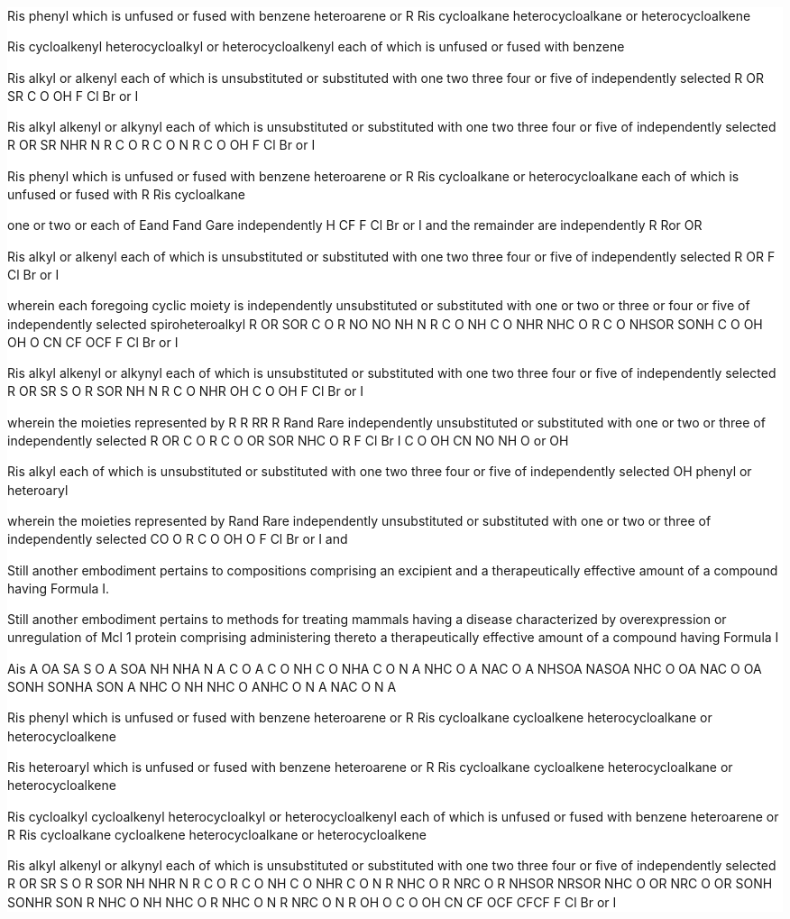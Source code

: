 Ris phenyl which is unfused or fused with benzene heteroarene or R Ris cycloalkane heterocycloalkane or heterocycloalkene 

Ris cycloalkenyl heterocycloalkyl or heterocycloalkenyl each of which is unfused or fused with benzene 

Ris alkyl or alkenyl each of which is unsubstituted or substituted with one two three four or five of independently selected R OR SR C O OH F Cl Br or I 

Ris alkyl alkenyl or alkynyl each of which is unsubstituted or substituted with one two three four or five of independently selected R OR SR NHR N R C O R C O N R C O OH F Cl Br or I 

Ris phenyl which is unfused or fused with benzene heteroarene or R Ris cycloalkane or heterocycloalkane each of which is unfused or fused with R Ris cycloalkane 

one or two or each of Eand Fand Gare independently H CF F Cl Br or I and the remainder are independently R Ror OR 

Ris alkyl or alkenyl each of which is unsubstituted or substituted with one two three four or five of independently selected R OR F Cl Br or I 

wherein each foregoing cyclic moiety is independently unsubstituted or substituted with one or two or three or four or five of independently selected spiroheteroalkyl R OR SOR C O R NO NO NH N R C O NH C O NHR NHC O R C O NHSOR SONH C O OH OH O CN CF OCF F Cl Br or I 

Ris alkyl alkenyl or alkynyl each of which is unsubstituted or substituted with one two three four or five of independently selected R OR SR S O R SOR NH N R C O NHR OH C O OH F Cl Br or I 

wherein the moieties represented by R R RR R Rand Rare independently unsubstituted or substituted with one or two or three of independently selected R OR C O R C O OR SOR NHC O R F Cl Br I C O OH CN NO NH O or OH 

Ris alkyl each of which is unsubstituted or substituted with one two three four or five of independently selected OH phenyl or heteroaryl 

wherein the moieties represented by Rand Rare independently unsubstituted or substituted with one or two or three of independently selected CO O R C O OH O F Cl Br or I and

Still another embodiment pertains to compositions comprising an excipient and a therapeutically effective amount of a compound having Formula I.

Still another embodiment pertains to methods for treating mammals having a disease characterized by overexpression or unregulation of Mcl 1 protein comprising administering thereto a therapeutically effective amount of a compound having Formula I 

Ais A OA SA S O A SOA NH NHA N A C O A C O NH C O NHA C O N A NHC O A NAC O A NHSOA NASOA NHC O OA NAC O OA SONH SONHA SON A NHC O NH NHC O ANHC O N A NAC O N A 

Ris phenyl which is unfused or fused with benzene heteroarene or R Ris cycloalkane cycloalkene heterocycloalkane or heterocycloalkene 

Ris heteroaryl which is unfused or fused with benzene heteroarene or R Ris cycloalkane cycloalkene heterocycloalkane or heterocycloalkene 

Ris cycloalkyl cycloalkenyl heterocycloalkyl or heterocycloalkenyl each of which is unfused or fused with benzene heteroarene or R Ris cycloalkane cycloalkene heterocycloalkane or heterocycloalkene 

Ris alkyl alkenyl or alkynyl each of which is unsubstituted or substituted with one two three four or five of independently selected R OR SR S O R SOR NH NHR N R C O R C O NH C O NHR C O N R NHC O R NRC O R NHSOR NRSOR NHC O OR NRC O OR SONH SONHR SON R NHC O NH NHC O R NHC O N R NRC O N R OH O C O OH CN CF OCF CFCF F Cl Br or I 
